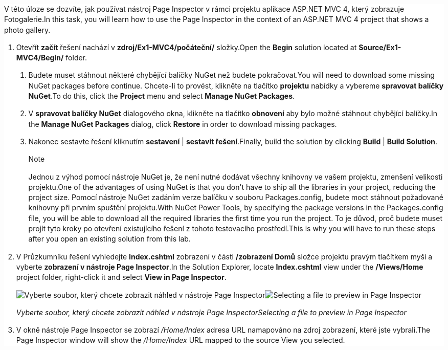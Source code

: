 <span data-ttu-id="e7dfa-146">V této úloze se dozvíte, jak používat nástroj Page Inspector v rámci projektu aplikace ASP.NET MVC 4, který zobrazuje Fotogalerie.</span><span class="sxs-lookup"><span data-stu-id="e7dfa-146">In this task, you will learn how to use the Page Inspector in the context of an ASP.NET MVC 4 project that shows a photo gallery.</span></span>

1. <span data-ttu-id="e7dfa-147">Otevřít **začít** řešení nachází v **zdroj/Ex1-MVC4/počáteční/** složky.</span><span class="sxs-lookup"><span data-stu-id="e7dfa-147">Open the **Begin** solution located at **Source/Ex1-MVC4/Begin/** folder.</span></span>

   1. <span data-ttu-id="e7dfa-148">Budete muset stáhnout některé chybějící balíčky NuGet než budete pokračovat.</span><span class="sxs-lookup"><span data-stu-id="e7dfa-148">You will need to download some missing NuGet packages before continue.</span></span> <span data-ttu-id="e7dfa-149">Chcete-li to provést, klikněte na tlačítko **projektu** nabídky a vybereme **spravovat balíčky NuGet**.</span><span class="sxs-lookup"><span data-stu-id="e7dfa-149">To do this, click the **Project** menu and select **Manage NuGet Packages**.</span></span>
   2. <span data-ttu-id="e7dfa-150">V **spravovat balíčky NuGet** dialogového okna, klikněte na tlačítko **obnovení** aby bylo možné stáhnout chybějící balíčky.</span><span class="sxs-lookup"><span data-stu-id="e7dfa-150">In the **Manage NuGet Packages** dialog, click **Restore** in order to download missing packages.</span></span>
   3. <span data-ttu-id="e7dfa-151">Nakonec sestavte řešení kliknutím **sestavení** | **sestavit řešení**.</span><span class="sxs-lookup"><span data-stu-id="e7dfa-151">Finally, build the solution by clicking **Build** | **Build Solution**.</span></span>

      > [!NOTE]
      > <span data-ttu-id="e7dfa-152">Jednou z výhod pomocí nástroje NuGet je, že není nutné dodávat všechny knihovny ve vašem projektu, zmenšení velikosti projektu.</span><span class="sxs-lookup"><span data-stu-id="e7dfa-152">One of the advantages of using NuGet is that you don't have to ship all the libraries in your project, reducing the project size.</span></span> <span data-ttu-id="e7dfa-153">Pomocí nástroje NuGet zadáním verze balíčku v souboru Packages.config, budete moct stáhnout požadované knihovny při prvním spuštění projektu.</span><span class="sxs-lookup"><span data-stu-id="e7dfa-153">With NuGet Power Tools, by specifying the package versions in the Packages.config file, you will be able to download all the required libraries the first time you run the project.</span></span> <span data-ttu-id="e7dfa-154">To je důvod, proč budete muset projít tyto kroky po otevření existujícího řešení z tohoto testovacího prostředí.</span><span class="sxs-lookup"><span data-stu-id="e7dfa-154">This is why you will have to run these steps after you open an existing solution from this lab.</span></span>
2. <span data-ttu-id="e7dfa-155">V Průzkumníku řešení vyhledejte **Index.cshtml** zobrazení v části **/zobrazení Domů** složce projektu pravým tlačítkem myši a vyberte **zobrazení v nástroje Page Inspector**.</span><span class="sxs-lookup"><span data-stu-id="e7dfa-155">In the Solution Explorer, locate **Index.cshtml** view under the **/Views/Home** project folder, right-click it and select **View in Page Inspector**.</span></span>

    <span data-ttu-id="e7dfa-156">![Vyberte soubor, který chcete zobrazit náhled v nástroje Page Inspector](using-page-inspector-in-visual-studio-2012/_static/image1.png "vyberete soubor, který chcete zobrazit náhled v nástroje Page Inspector")</span><span class="sxs-lookup"><span data-stu-id="e7dfa-156">![Selecting a file to preview in Page Inspector](using-page-inspector-in-visual-studio-2012/_static/image1.png "Selecting a file to preview in Page Inspector")</span></span>

    <span data-ttu-id="e7dfa-157">*Vyberte soubor, který chcete zobrazit náhled v nástroje Page Inspector*</span><span class="sxs-lookup"><span data-stu-id="e7dfa-157">*Selecting a file to preview in Page Inspector*</span></span>
3. <span data-ttu-id="e7dfa-158">V okně nástroje Page Inspector se zobrazí */Home/Index* adresa URL namapováno na zdroj zobrazení, které jste vybrali.</span><span class="sxs-lookup"><span data-stu-id="e7dfa-158">The Page Inspector window will show the */Home/Index* URL mapped to the source View you selected.</span></span>

